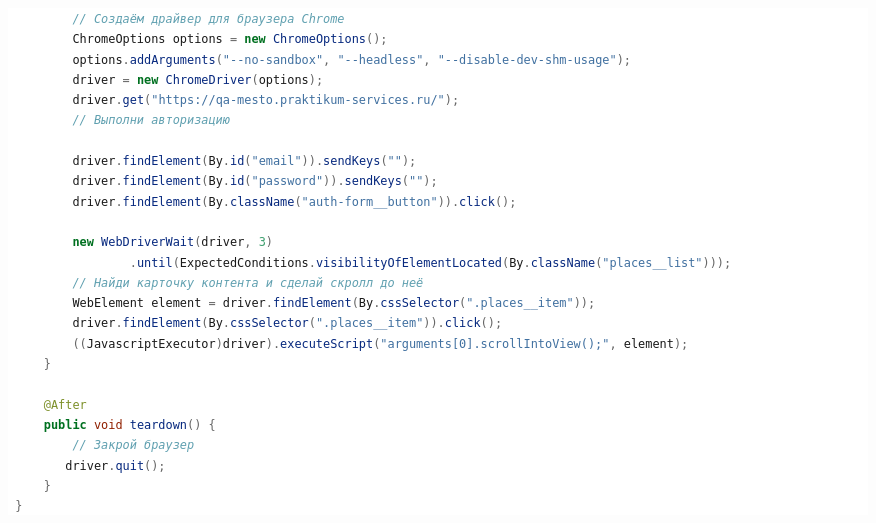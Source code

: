 ```java
         // Создаём драйвер для браузера Chrome
         ChromeOptions options = new ChromeOptions();
         options.addArguments("--no-sandbox", "--headless", "--disable-dev-shm-usage");                
         driver = new ChromeDriver(options);
         driver.get("https://qa-mesto.praktikum-services.ru/");
         // Выполни авторизацию
    
         driver.findElement(By.id("email")).sendKeys("");
         driver.findElement(By.id("password")).sendKeys("");
         driver.findElement(By.className("auth-form__button")).click();
         
         new WebDriverWait(driver, 3)
                 .until(ExpectedConditions.visibilityOfElementLocated(By.className("places__list")));        
         // Найди карточку контента и сделай скролл до неё
         WebElement element = driver.findElement(By.cssSelector(".places__item"));
         driver.findElement(By.cssSelector(".places__item")).click();
         ((JavascriptExecutor)driver).executeScript("arguments[0].scrollIntoView();", element);
     }
 
     @After
     public void teardown() {
         // Закрой браузер
        driver.quit();
     }
 }
```